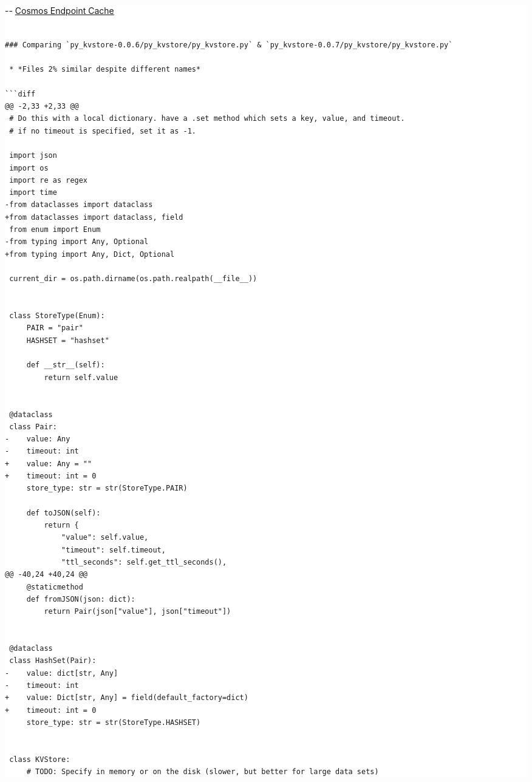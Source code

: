 -- [Cosmos Endpoint Cache](https://github.com/Reecepbcups/cosmos-endpoint-cache)
```

### Comparing `py_kvstore-0.0.6/py_kvstore/py_kvstore.py` & `py_kvstore-0.0.7/py_kvstore/py_kvstore.py`

 * *Files 2% similar despite different names*

```diff
@@ -2,33 +2,33 @@
 # Do this with a local dictionary. have a .set method which sets a key, value, and timeout.
 # if no timeout is specified, set it as -1.
 
 import json
 import os
 import re as regex
 import time
-from dataclasses import dataclass
+from dataclasses import dataclass, field
 from enum import Enum
-from typing import Any, Optional
+from typing import Any, Dict, Optional
 
 current_dir = os.path.dirname(os.path.realpath(__file__))
 
 
 class StoreType(Enum):
     PAIR = "pair"
     HASHSET = "hashset"
 
     def __str__(self):
         return self.value
 
 
 @dataclass
 class Pair:
-    value: Any
-    timeout: int
+    value: Any = ""
+    timeout: int = 0
     store_type: str = str(StoreType.PAIR)
 
     def toJSON(self):
         return {
             "value": self.value,
             "timeout": self.timeout,
             "ttl_seconds": self.get_ttl_seconds(),
@@ -40,24 +40,24 @@
     @staticmethod
     def fromJSON(json: dict):
         return Pair(json["value"], json["timeout"])
 
 
 @dataclass
 class HashSet(Pair):
-    value: dict[str, Any]
-    timeout: int
+    value: Dict[str, Any] = field(default_factory=dict)
+    timeout: int = 0
     store_type: str = str(StoreType.HASHSET)
 
 
 class KVStore:
     # TODO: Specify in memory or on the disk (slower, but better for large data sets)
```